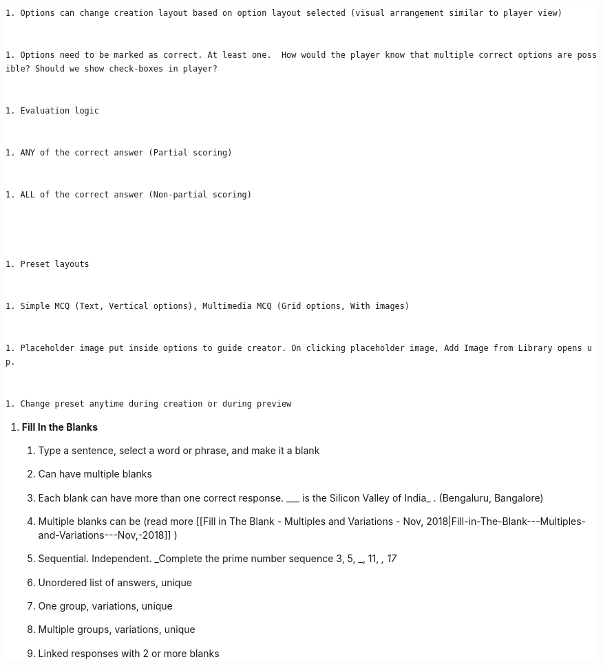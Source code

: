 

    
    1. Options can change creation layout based on option layout selected (visual arrangement similar to player view)


    1. Options need to be marked as correct. At least one.  How would the player know that multiple correct options are possible? Should we show check-boxes in player?


    1. Evaluation logic


    1. ANY of the correct answer (Partial scoring)


    1. ALL of the correct answer (Non-partial scoring)



    
    1. Preset layouts


    1. Simple MCQ (Text, Vertical options), Multimedia MCQ (Grid options, With images)


    1. Placeholder image put inside options to guide creator. On clicking placeholder image, Add Image from Library opens up.


    1. Change preset anytime during creation or during preview



    

    
1.  **Fill In the Blanks** 


    1. Type a sentence, select a word or phrase, and make it a blank


    1. Can have multiple blanks


    1. Each blank can have more than one correct response.  ___ is the Silicon Valley of India_ . (Bengaluru, Bangalore)


    1. Multiple blanks can be (read more [[Fill in The Blank - Multiples and Variations - Nov, 2018|Fill-in-The-Blank---Multiples-and-Variations---Nov,-2018]] )


    1. Sequential. Independent.  _Complete the prime number sequence 3, 5, _, 11, _, 17_ 


    1. Unordered list of answers, unique


    1. One group, variations, unique


    1. Multiple groups, variations, unique


    1. Linked responses with 2 or more blanks



    